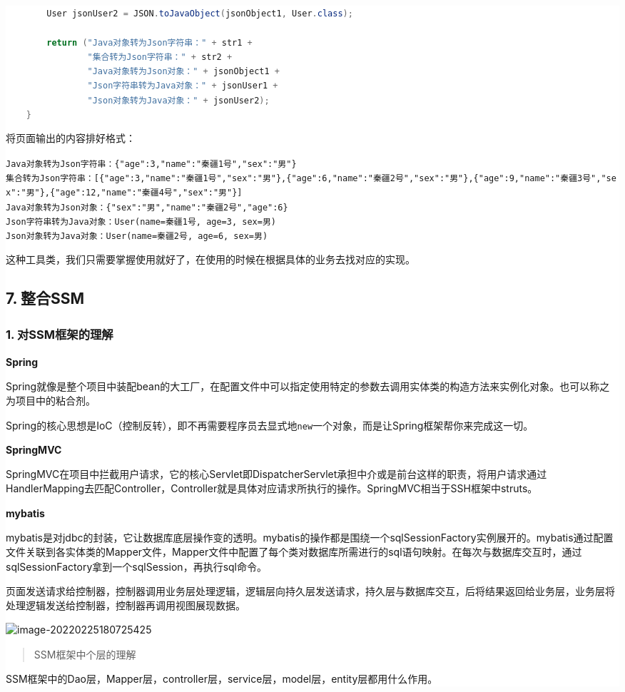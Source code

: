 ```java
        User jsonUser2 = JSON.toJavaObject(jsonObject1, User.class);

        return ("Java对象转为Json字符串：" + str1 +
                "集合转为Json字符串：" + str2 +
                "Java对象转为Json对象：" + jsonObject1 +
                "Json字符串转为Java对象：" + jsonUser1 +
                "Json对象转为Java对象：" + jsonUser2);
    }
```



将页面输出的内容排好格式：

```
Java对象转为Json字符串：{"age":3,"name":"秦疆1号","sex":"男"}
集合转为Json字符串：[{"age":3,"name":"秦疆1号","sex":"男"},{"age":6,"name":"秦疆2号","sex":"男"},{"age":9,"name":"秦疆3号","sex":"男"},{"age":12,"name":"秦疆4号","sex":"男"}]
Java对象转为Json对象：{"sex":"男","name":"秦疆2号","age":6}
Json字符串转为Java对象：User(name=秦疆1号, age=3, sex=男)
Json对象转为Java对象：User(name=秦疆2号, age=6, sex=男)
```



这种工具类，我们只需要掌握使用就好了，在使用的时候在根据具体的业务去找对应的实现。





## 7. 整合SSM

### 1. 对SSM框架的理解

**Spring**

Spring就像是整个项目中装配bean的大工厂，在配置文件中可以指定使用特定的参数去调用实体类的构造方法来实例化对象。也可以称之为项目中的粘合剂。

Spring的核心思想是IoC（控制反转），即不再需要程序员去显式地`new`一个对象，而是让Spring框架帮你来完成这一切。

**SpringMVC**

SpringMVC在项目中拦截用户请求，它的核心Servlet即DispatcherServlet承担中介或是前台这样的职责，将用户请求通过HandlerMapping去匹配Controller，Controller就是具体对应请求所执行的操作。SpringMVC相当于SSH框架中struts。

**mybatis**

mybatis是对jdbc的封装，它让数据库底层操作变的透明。mybatis的操作都是围绕一个sqlSessionFactory实例展开的。mybatis通过配置文件关联到各实体类的Mapper文件，Mapper文件中配置了每个类对数据库所需进行的sql语句映射。在每次与数据库交互时，通过sqlSessionFactory拿到一个sqlSession，再执行sql命令。

页面发送请求给控制器，控制器调用业务层处理逻辑，逻辑层向持久层发送请求，持久层与数据库交互，后将结果返回给业务层，业务层将处理逻辑发送给控制器，控制器再调用视图展现数据。 

![image-20220225180725425](https://run-notes.oss-cn-beijing.aliyuncs.com/notes/202203250028795.png)



> SSM框架中个层的理解

SSM框架中的Dao层，Mapper层，controller层，service层，model层，entity层都用什么作用。

